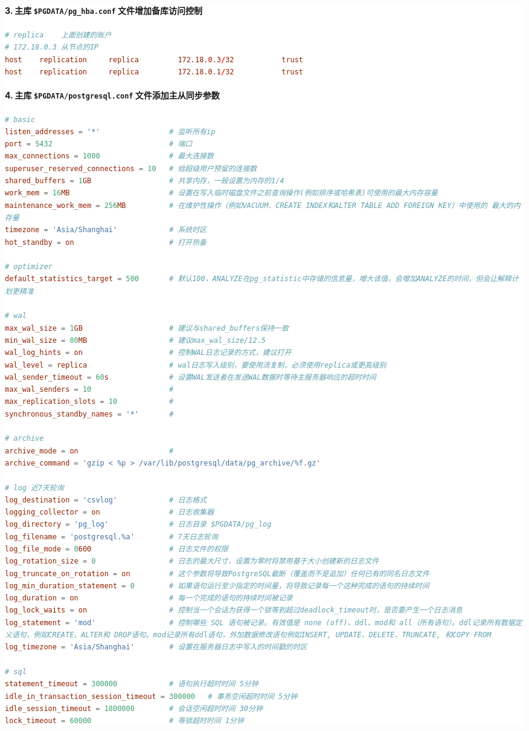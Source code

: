 #### 3. 主库 `$PGDATA/pg_hba.conf` 文件增加备库访问控制

```conf
# replica    上面创建的账户
# 172.18.0.3 从节点的IP
host    replication     replica         172.18.0.3/32           trust
host    replication     replica         172.18.0.1/32           trust
```

#### 4. 主库 `$PGDATA/postgresql.conf` 文件添加主从同步参数

```conf
# basic
listen_addresses = '*'                # 监听所有ip
port = 5432                           # 端口
max_connections = 1000                # 最大连接数
superuser_reserved_connections = 10   # 给超级用户预留的连接数
shared_buffers = 1GB                  # 共享内存，一般设置为内存的1/4
work_mem = 16MB                       # 设置在写入临时磁盘文件之前查询操作(例如排序或哈希表)可使用的最大内存容量
maintenance_work_mem = 256MB          # 在维护性操作（例如VACUUM、CREATE INDEX和ALTER TABLE ADD FOREIGN KEY）中使用的 最大的内存量
timezone = 'Asia/Shanghai'            # 系统时区
hot_standby = on                      # 打开热备

# optimizer
default_statistics_target = 500       # 默认100，ANALYZE在pg_statistic中存储的信息量，增大该值，会增加ANALYZE的时间，但会让解释计划更精准

# wal
max_wal_size = 1GB                    # 建议与shared_buffers保持一致
min_wal_size = 80MB                   # 建议max_wal_size/12.5
wal_log_hints = on                    # 控制WAL日志记录的方式，建议打开
wal_level = replica                   # wal日志写入级别，要使用流复制，必须使用replica或更高级别
wal_sender_timeout = 60s              # 设置WAL发送者在发送WAL数据时等待主服务器响应的超时时间
max_wal_senders = 10                  # 
max_replication_slots = 10            # 
synchronous_standby_names = '*'       # 

# archive
archive_mode = on                     # 
archive_command = 'gzip < %p > /var/lib/postgresql/data/pg_archive/%f.gz'

# log 近7天轮询
log_destination = 'csvlog'            # 日志格式
logging_collector = on                # 日志收集器
log_directory = 'pg_log'              # 日志目录 $PGDATA/pg_log
log_filename = 'postgresql.%a'        # 7天日志轮询
log_file_mode = 0600                  # 日志文件的权限
log_rotation_size = 0                 # 日志的最大尺寸，设置为零时将禁用基于大小创建新的日志文件
log_truncate_on_rotation = on         # 这个参数将导致PostgreSQL截断（覆盖而不是追加）任何已有的同名日志文件
log_min_duration_statement = 0        # 如果语句运行至少指定的时间量，将导致记录每一个这种完成的语句的持续时间
log_duration = on                     # 每一个完成的语句的持续时间被记录
log_lock_waits = on                   # 控制当一个会话为获得一个锁等到超过deadlock_timeout时，是否要产生一个日志消息
log_statement = 'mod'                 # 控制哪些 SQL 语句被记录。有效值是 none (off)、ddl、mod和 all（所有语句）。ddl记录所有数据定义语句，例如CREATE、ALTER和 DROP语句。mod记录所有ddl语句，外加数据修改语句例如INSERT, UPDATE、DELETE、TRUNCATE, 和COPY FROM
log_timezone = 'Asia/Shanghai'        # 设置在服务器日志中写入的时间戳的时区

# sql
statement_timeout = 300000            # 语句执行超时时间 5分钟
idle_in_transaction_session_timeout = 300000   # 事务空闲超时时间 5分钟
idle_session_timeout = 1800000        # 会话空闲超时时间 30分钟
lock_timeout = 60000                  # 等锁超时时间 1分钟
```
